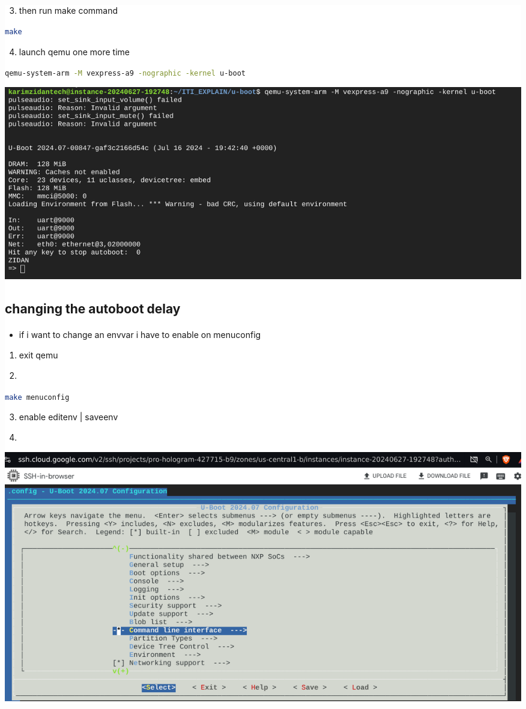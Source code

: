 3. then run make command

```bash
make
```

4. launch qemu one more time 

```bash 
qemu-system-arm -M vexpress-a9 -nographic -kernel u-boot

```
 ![out](images/26.png)   

## changing the autoboot delay

- if i want to change an envvar i have to enable on menuconfig 

1. exit qemu 

2. 
```bash
make menuconfig
```
3. enable editenv | saveenv

4. 

 ![out](images/27.png)   
